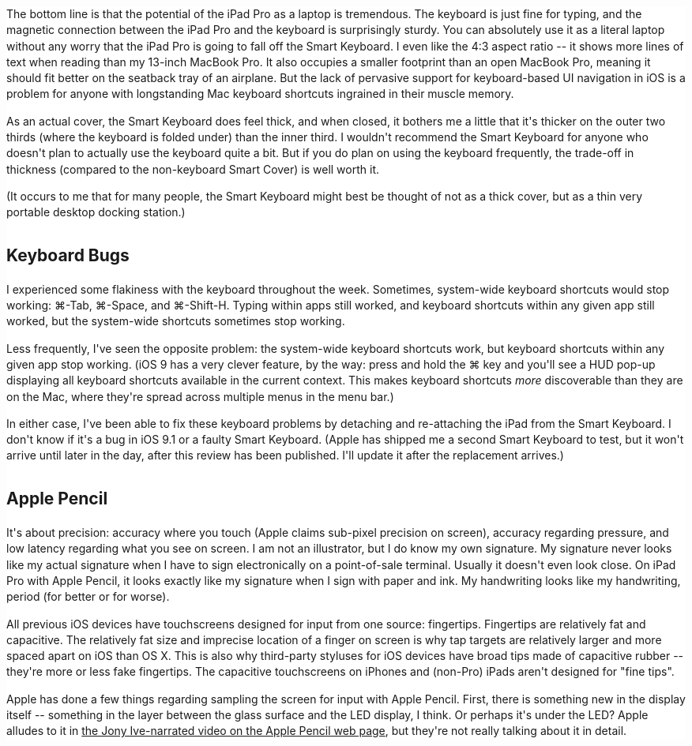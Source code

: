 The bottom line is that the potential of the iPad Pro as a laptop is tremendous. The keyboard is just fine for typing, and the magnetic connection between the iPad Pro and the keyboard is surprisingly sturdy. You can absolutely use it as a literal laptop without any worry that the iPad Pro is going to fall off the Smart Keyboard. I even like the 4:3 aspect ratio -- it shows more lines of text when reading than my 13-inch MacBook Pro. It also occupies a smaller footprint than an open MacBook Pro, meaning it should fit better on the seatback tray of an airplane. But the lack of pervasive support for keyboard-based UI navigation in iOS is a problem for anyone with longstanding Mac keyboard shortcuts ingrained in their muscle memory.

As an actual cover, the Smart Keyboard does feel thick, and when closed, it bothers me a little that it's thicker on the outer two thirds (where the keyboard is folded under) than the inner third. I wouldn't recommend the Smart Keyboard for anyone who doesn't plan to actually use the keyboard quite a bit. But if you do plan on using the keyboard frequently, the trade-off in thickness (compared to the non-keyboard Smart Cover) is well worth it.

(It occurs to me that for many people, the Smart Keyboard might best be thought of not as a thick cover, but as a thin very portable desktop docking station.)

## Keyboard Bugs

I experienced some flakiness with the keyboard throughout the week. Sometimes, system-wide keyboard shortcuts would stop working: ⌘-Tab, ⌘-Space, and ⌘-Shift-H. Typing within apps still worked, and keyboard shortcuts within any given app still worked, but the system-wide shortcuts sometimes stop working.

Less frequently, I've seen the opposite problem: the system-wide keyboard shortcuts work, but keyboard shortcuts within any given app stop working. (iOS 9 has a very clever feature, by the way: press and hold the ⌘ key and you'll see a HUD pop-up displaying all keyboard shortcuts available in the current context. This makes keyboard shortcuts _more_ discoverable than they are on the Mac, where they're spread across multiple menus in the menu bar.)

In either case, I've been able to fix these keyboard problems by detaching and re-attaching the iPad from the Smart Keyboard. I don't know if it's a bug in iOS 9.1 or a faulty Smart Keyboard. (Apple has shipped me a second Smart Keyboard to test, but it won't arrive until later in the day, after this review has been published. I'll update it after the replacement arrives.)

## Apple Pencil

It's about precision: accuracy where you touch (Apple claims sub-pixel precision on screen), accuracy regarding pressure, and low latency regarding what you see on screen. I am not an illustrator, but I do know my own signature. My signature never looks like my actual signature when I have to sign electronically on a point-of-sale terminal. Usually it doesn't even look close. On iPad Pro with Apple Pencil, it looks exactly like my signature when I sign with paper and ink. My handwriting looks like my handwriting, period (for better or for worse).

All previous iOS devices have touchscreens designed for input from one source: fingertips. Fingertips are relatively fat and capacitive. The relatively fat size and imprecise location of a finger on screen is why tap targets are relatively larger and more spaced apart on iOS than OS X. This is also why third-party styluses for iOS devices have broad tips made of capacitive rubber -- they're more or less fake fingertips. The capacitive touchscreens on iPhones and (non-Pro) iPads aren't designed for "fine tips".

Apple has done a few things regarding sampling the screen for input with Apple Pencil. First, there is something new in the display itself -- something in the layer between the glass surface and the LED display, I think. Or perhaps it's under the LED? Apple alludes to it in [the Jony Ive-narrated video on the Apple Pencil web page](http://www.apple.com/apple-pencil/), but they're not really talking about it in detail.
